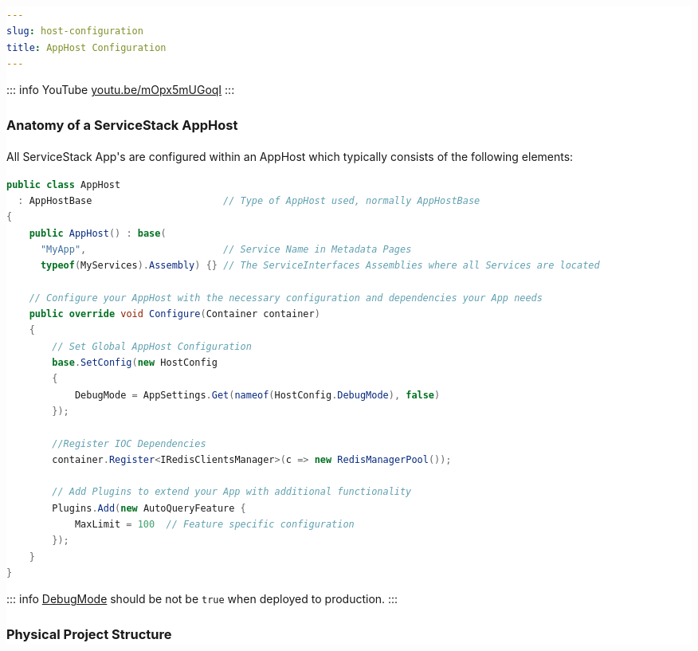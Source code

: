 ```yaml
---
slug: host-configuration
title: AppHost Configuration
---
```


<iframe class="mt-4" width="896" height="525" src="https://www.youtube.com/embed/mOpx5mUGoqI" frameborder="0" allow="autoplay; encrypted-media" allowfullscreen></iframe>

::: info YouTube
[youtu.be/mOpx5mUGoqI](https://youtu.be/mOpx5mUGoqI)
:::

### Anatomy of a ServiceStack AppHost

All ServiceStack App's are configured within an AppHost which typically consists of the following elements:

```csharp
public class AppHost 
  : AppHostBase                       // Type of AppHost used, normally AppHostBase
{
    public AppHost() : base(
      "MyApp",                        // Service Name in Metadata Pages
      typeof(MyServices).Assembly) {} // The ServiceInterfaces Assemblies where all Services are located

    // Configure your AppHost with the necessary configuration and dependencies your App needs
    public override void Configure(Container container)
    {
        // Set Global AppHost Configuration
        base.SetConfig(new HostConfig
        {
            DebugMode = AppSettings.Get(nameof(HostConfig.DebugMode), false)
        });

        //Register IOC Dependencies
        container.Register<IRedisClientsManager>(c => new RedisManagerPool());

        // Add Plugins to extend your App with additional functionality
        Plugins.Add(new AutoQueryFeature { 
            MaxLimit = 100  // Feature specific configuration
        });
    }
}
```

::: info
[DebugMode](/debugging#debugmode) should be not be `true` when deployed to production.
:::

### Physical Project Structure
